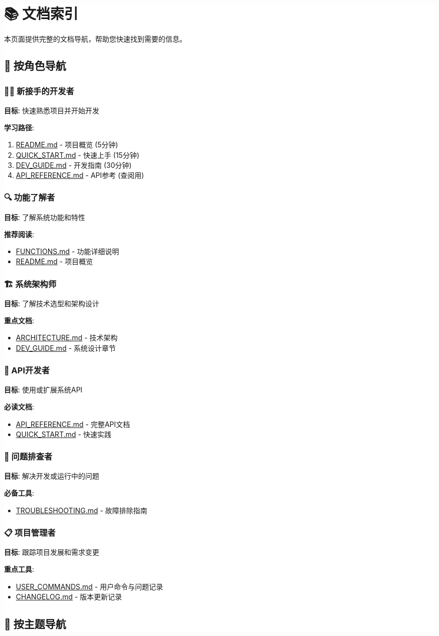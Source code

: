# 📚 文档索引

本页面提供完整的文档导航，帮助您快速找到需要的信息。

## 🎯 按角色导航

### 👨‍💻 新接手的开发者
**目标**: 快速熟悉项目并开始开发

**学习路径**:
1. [README.md](README.md) - 项目概览 (5分钟)
2. [QUICK_START.md](QUICK_START.md) - 快速上手 (15分钟)
3. [DEV_GUIDE.md](DEV_GUIDE.md) - 开发指南 (30分钟)
4. [API_REFERENCE.md](API_REFERENCE.md) - API参考 (查阅用)

### 🔍 功能了解者
**目标**: 了解系统功能和特性

**推荐阅读**:
- [FUNCTIONS.md](FUNCTIONS.md) - 功能详细说明
- [README.md](README.md) - 项目概览

### 🏗️ 系统架构师
**目标**: 了解技术选型和架构设计

**重点文档**:
- [ARCHITECTURE.md](ARCHITECTURE.md) - 技术架构
- [DEV_GUIDE.md](DEV_GUIDE.md) - 系统设计章节

### 🔧 API开发者
**目标**: 使用或扩展系统API

**必读文档**:
- [API_REFERENCE.md](API_REFERENCE.md) - 完整API文档
- [QUICK_START.md](QUICK_START.md) - 快速实践

### 🚨 问题排查者
**目标**: 解决开发或运行中的问题

**必备工具**:
- [TROUBLESHOOTING.md](TROUBLESHOOTING.md) - 故障排除指南

### 📋 项目管理者
**目标**: 跟踪项目发展和需求变更

**重点工具**:
- [USER_COMMANDS.md](USER_COMMANDS.md) - 用户命令与问题记录
- [CHANGELOG.md](CHANGELOG.md) - 版本更新记录

## 📖 按主题导航
